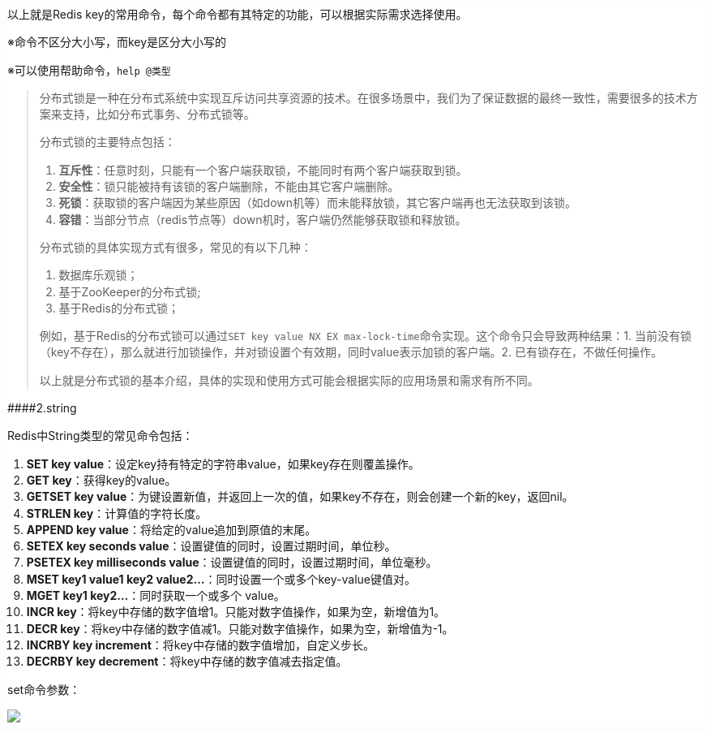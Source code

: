 以上就是Redis key的常用命令，每个命令都有其特定的功能，可以根据实际需求选择使用。



※命令不区分大小写，而key是区分大小写的

※可以使用帮助命令，`help @类型`



> 分布式锁是一种在分布式系统中实现互斥访问共享资源的技术。在很多场景中，我们为了保证数据的最终一致性，需要很多的技术方案来支持，比如分布式事务、分布式锁等。
>
> 分布式锁的主要特点包括：
>
> 1. **互斥性**：任意时刻，只能有一个客户端获取锁，不能同时有两个客户端获取到锁。
> 2. **安全性**：锁只能被持有该锁的客户端删除，不能由其它客户端删除。
> 3. **死锁**：获取锁的客户端因为某些原因（如down机等）而未能释放锁，其它客户端再也无法获取到该锁。
> 4. **容错**：当部分节点（redis节点等）down机时，客户端仍然能够获取锁和释放锁。
>
> 分布式锁的具体实现方式有很多，常见的有以下几种：
>
> 1. 数据库乐观锁；
> 2. 基于ZooKeeper的分布式锁;
> 3. 基于Redis的分布式锁；
>
> 例如，基于Redis的分布式锁可以通过`SET key value NX EX max-lock-time`命令实现。这个命令只会导致两种结果：1. 当前没有锁（key不存在），那么就进行加锁操作，并对锁设置个有效期，同时value表示加锁的客户端。2. 已有锁存在，不做任何操作。
>
> 以上就是分布式锁的基本介绍，具体的实现和使用方式可能会根据实际的应用场景和需求有所不同。





####2.string

Redis中String类型的常见命令包括：

1. **SET key value**：设定key持有特定的字符串value，如果key存在则覆盖操作。
2. **GET key**：获得key的value。
3. **GETSET key value**：为键设置新值，并返回上一次的值，如果key不存在，则会创建一个新的key，返回nil。
4. **STRLEN key**：计算值的字符长度。
5. **APPEND key value**：将给定的value追加到原值的末尾。
6. **SETEX key seconds value**：设置键值的同时，设置过期时间，单位秒。
7. **PSETEX key milliseconds value**：设置键值的同时，设置过期时间，单位毫秒。
8. **MSET key1 value1 key2 value2…**：同时设置一个或多个key-value键值对。
9. **MGET key1 key2…**：同时获取一个或多个 value。
10. **INCR key**：将key中存储的数字值增1。只能对数字值操作，如果为空，新增值为1。
11. **DECR key**：将key中存储的数字值减1。只能对数字值操作，如果为空，新增值为-1。
12. **INCRBY key increment**：将key中存储的数字值增加，自定义步长。
13. **DECRBY key decrement**：将key中存储的数字值减去指定值。



set命令参数：

![](https://github.com/vankykoo/image/blob/main/063.png?raw=true)

